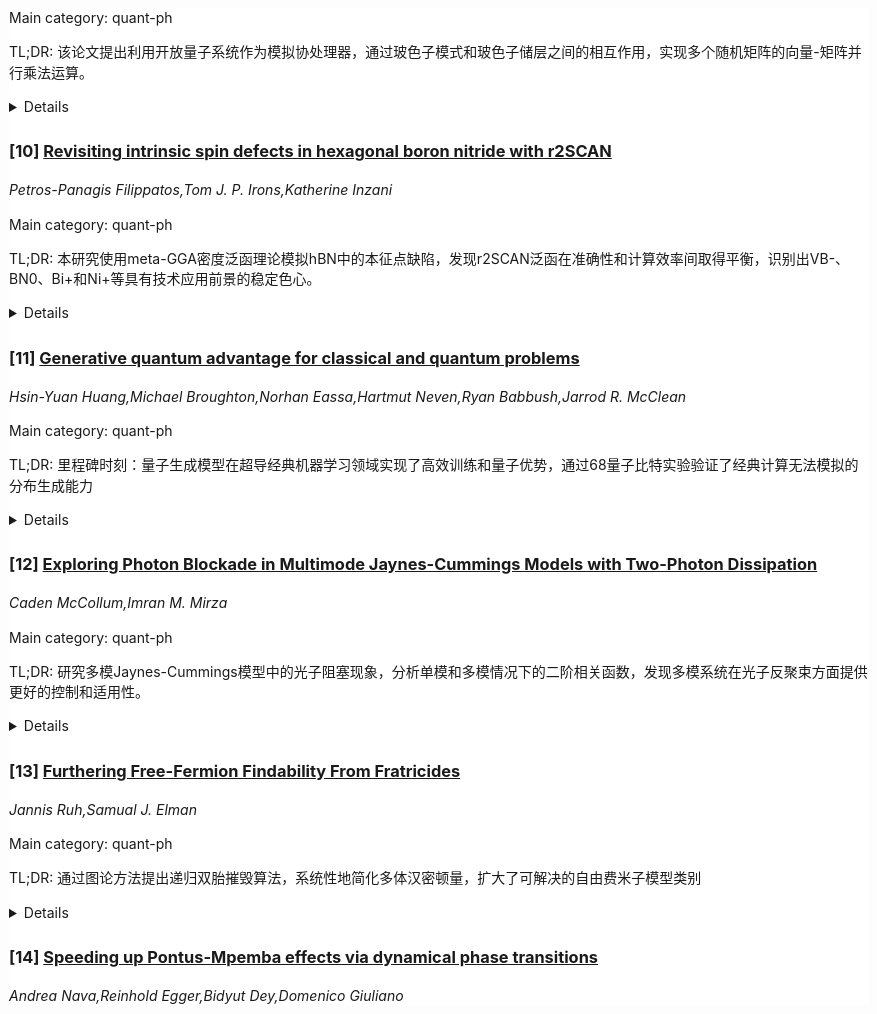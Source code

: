 Main category: quant-ph

TL;DR: 该论文提出利用开放量子系统作为模拟协处理器，通过玻色子模式和玻色子储层之间的相互作用，实现多个随机矩阵的向量-矩阵并行乘法运算。


<details><summary>Details</summary></details>


### [10] [Revisiting intrinsic spin defects in hexagonal boron nitride with r2SCAN](https://arxiv.org/abs/2509.09002)
*Petros-Panagis Filippatos,Tom J. P. Irons,Katherine Inzani*

Main category: quant-ph

TL;DR: 本研究使用meta-GGA密度泛函理论模拟hBN中的本征点缺陷，发现r2SCAN泛函在准确性和计算效率间取得平衡，识别出VB-、BN0、Bi+和Ni+等具有技术应用前景的稳定色心。


<details><summary>Details</summary></details>


### [11] [Generative quantum advantage for classical and quantum problems](https://arxiv.org/abs/2509.09033)
*Hsin-Yuan Huang,Michael Broughton,Norhan Eassa,Hartmut Neven,Ryan Babbush,Jarrod R. McClean*

Main category: quant-ph

TL;DR: 里程碑时刻：量子生成模型在超导经典机器学习领域实现了高效训练和量子优势，通过68量子比特实验验证了经典计算无法模拟的分布生成能力


<details><summary>Details</summary></details>


### [12] [Exploring Photon Blockade in Multimode Jaynes-Cummings Models with Two-Photon Dissipation](https://arxiv.org/abs/2509.09084)
*Caden McCollum,Imran M. Mirza*

Main category: quant-ph

TL;DR: 研究多模Jaynes-Cummings模型中的光子阻塞现象，分析单模和多模情况下的二阶相关函数，发现多模系统在光子反聚束方面提供更好的控制和适用性。


<details><summary>Details</summary></details>


### [13] [Furthering Free-Fermion Findability From Fratricides](https://arxiv.org/abs/2509.09092)
*Jannis Ruh,Samual J. Elman*

Main category: quant-ph

TL;DR: 通过图论方法提出递归双胎摧毁算法，系统性地简化多体汉密顿量，扩大了可解决的自由费米子模型类别


<details><summary>Details</summary></details>


### [14] [Speeding up Pontus-Mpemba effects via dynamical phase transitions](https://arxiv.org/abs/2509.09366)
*Andrea Nava,Reinhold Egger,Bidyut Dey,Domenico Giuliano*

